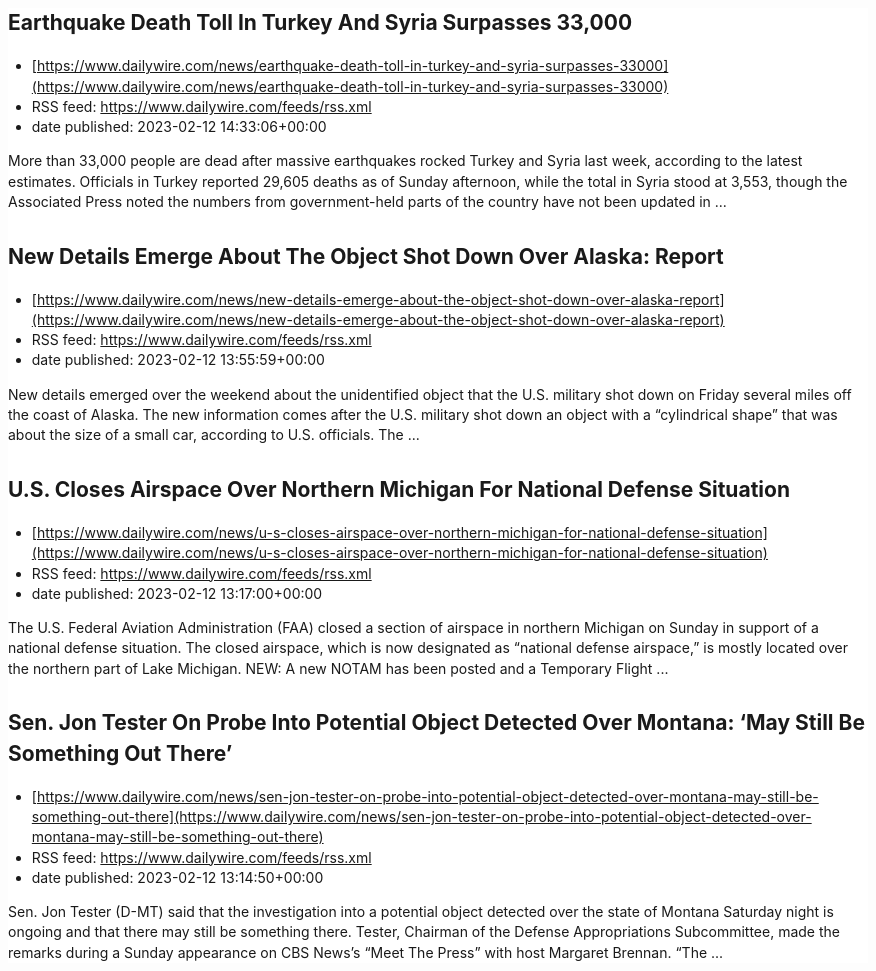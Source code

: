 ## Earthquake Death Toll In Turkey And Syria Surpasses 33,000
 - [https://www.dailywire.com/news/earthquake-death-toll-in-turkey-and-syria-surpasses-33000](https://www.dailywire.com/news/earthquake-death-toll-in-turkey-and-syria-surpasses-33000)
 - RSS feed: https://www.dailywire.com/feeds/rss.xml
 - date published: 2023-02-12 14:33:06+00:00

More than 33,000 people are dead after massive earthquakes rocked Turkey and Syria last week, according to the latest estimates. Officials in Turkey reported 29,605 deaths as of Sunday afternoon, while the total in Syria stood at 3,553, though the Associated Press noted the numbers from government-held parts of the country have not been updated in ...

## New Details Emerge About The Object Shot Down Over Alaska: Report
 - [https://www.dailywire.com/news/new-details-emerge-about-the-object-shot-down-over-alaska-report](https://www.dailywire.com/news/new-details-emerge-about-the-object-shot-down-over-alaska-report)
 - RSS feed: https://www.dailywire.com/feeds/rss.xml
 - date published: 2023-02-12 13:55:59+00:00

New details emerged over the weekend about the unidentified object that the U.S. military shot down on Friday several miles off the coast of Alaska. The new information comes after the U.S. military shot down an object with a “cylindrical shape” that was about the size of a small car, according to U.S. officials. The ...

## U.S. Closes Airspace Over Northern Michigan For National Defense Situation
 - [https://www.dailywire.com/news/u-s-closes-airspace-over-northern-michigan-for-national-defense-situation](https://www.dailywire.com/news/u-s-closes-airspace-over-northern-michigan-for-national-defense-situation)
 - RSS feed: https://www.dailywire.com/feeds/rss.xml
 - date published: 2023-02-12 13:17:00+00:00

The U.S. Federal Aviation Administration (FAA) closed a section of airspace in northern Michigan on Sunday in support of a national defense situation. The closed airspace, which is now designated as &#8220;national defense airspace,&#8221; is mostly located over the northern part of Lake Michigan. NEW: A new NOTAM has been posted and a Temporary Flight ...

## Sen. Jon Tester On Probe Into Potential Object Detected Over Montana: ‘May Still Be Something Out There’
 - [https://www.dailywire.com/news/sen-jon-tester-on-probe-into-potential-object-detected-over-montana-may-still-be-something-out-there](https://www.dailywire.com/news/sen-jon-tester-on-probe-into-potential-object-detected-over-montana-may-still-be-something-out-there)
 - RSS feed: https://www.dailywire.com/feeds/rss.xml
 - date published: 2023-02-12 13:14:50+00:00

Sen. Jon Tester (D-MT) said that the investigation into a potential object detected over the state of Montana Saturday night is ongoing and that there may still be something there. Tester, Chairman of the Defense Appropriations Subcommittee, made the remarks during a Sunday appearance on CBS News&#8217;s &#8220;Meet The Press&#8221; with host Margaret Brennan. &#8220;The ...
